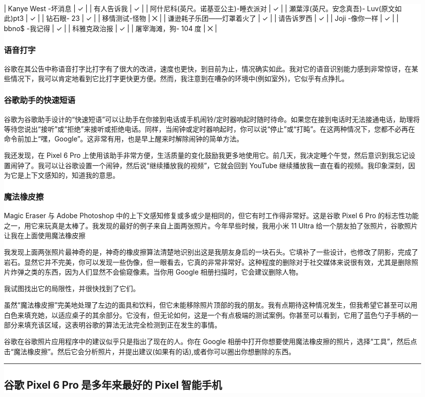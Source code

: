 | Kanye West -坏消息 | ✓ |
| 有人告诉我 | ✓ |
| 阿什尼科(英尺。诺基亚公主)-睡衣派对 | ✓ |
| 瀬葉淳(英尺。安念真吾)- Luv(原文如此)pt3 | ✓ |
| 钻石眼- 23 | ✓ |
| 移情测试-怪物 | ⨉ |
| 谦逊耗子乐团——灯罩着火了 | ✓ |
| 请告诉罗西 | ✓ |
| Joji -像你一样 | ✓ |
| bbno$ -我记得 | ✓ |
| 科雅克政治报 | ✓ |
| 屠宰海滩，狗- 104 度 | ⨉ |

### 语音打字

谷歌在其公告中称语音打字比打字有了很大的改进，速度也更快，到目前为止，情况确实如此。我对它的语音识别能力感到非常惊讶，在某些情况下，我可以肯定地看到它比打字更快更方便。然而，我注意到在嘈杂的环境中(例如室外)，它似乎有点挣扎。

### 谷歌助手的快速短语

谷歌为谷歌助手设计的“快速短语”可以让助手在你接到电话或手机闹铃/定时器响起时随时待命。如果您在接到电话时无法接通电话，助理将等待您说出“接听”或“拒绝”来接听或拒绝电话。同样，当闹钟或定时器响起时，你可以说“停止”或“打盹”。在这两种情况下，您都不必再在命令前加上“嘿，Google”。这非常有用，也是早上醒来时解除闹钟的简单方法。

我还发现，在 Pixel 6 Pro 上使用该助手非常方便，生活质量的变化鼓励我更多地使用它。前几天，我决定睡个午觉，然后意识到我忘记设置闹钟了。我可以让谷歌设置一个闹钟，然后说“继续播放我的视频”，它就会回到 YouTube 继续播放我一直在看的视频。我印象深刻，因为它是上下文感知的，知道我的意思。

### 魔法橡皮擦

Magic Eraser 与 Adobe Photoshop 中的上下文感知修复或多或少是相同的，但它有时工作得非常好。这是谷歌 Pixel 6 Pro 的标志性功能之一，用它来玩真是太棒了。我发现的最好的例子来自上面两张照片。今年早些时候，我用小米 11 Ultra 给一个朋友拍了张照片，谷歌照片让我在上面使用魔法橡皮擦

我发现上面两张照片最神奇的是，神奇的橡皮擦算法清楚地识别出这是我朋友身后的一块石头。它填补了一些设计，也修改了阴影，完成了岩石。显然它并不完美，你可以发现一些伪像，但一眼看去，它真的非常非常好。这种程度的删除对于社交媒体来说很有效，尤其是删除照片炸弹之类的东西，因为人们显然不会偷窥像素。当你用 Google 相册扫描时，它会建议删除人物。

我试图找出它的局限性，并很快找到了它们。

虽然“魔法橡皮擦”完美地处理了左边的面具和饮料，但它未能移除照片顶部的我的朋友。我有点期待这种情况发生，但我希望它甚至可以用白色来填充她，以适应桌子的其余部分。它没有，但无论如何，这是一个有点极端的测试案例。你甚至可以看到，它用了蓝色勺子手柄的一部分来填充该区域，这表明谷歌的算法无法完全检测到正在发生的事情。

谷歌在谷歌照片应用程序中的建议似乎只是指出了现在的人。你在 Google 相册中打开你想要使用魔法橡皮擦的照片，选择“工具”，然后点击“魔法橡皮擦”。然后它会分析照片，并提出建议(如果有的话),或者你可以圈出你想删除的东西。

* * *

## 谷歌 Pixel 6 Pro 是多年来最好的 Pixel 智能手机
